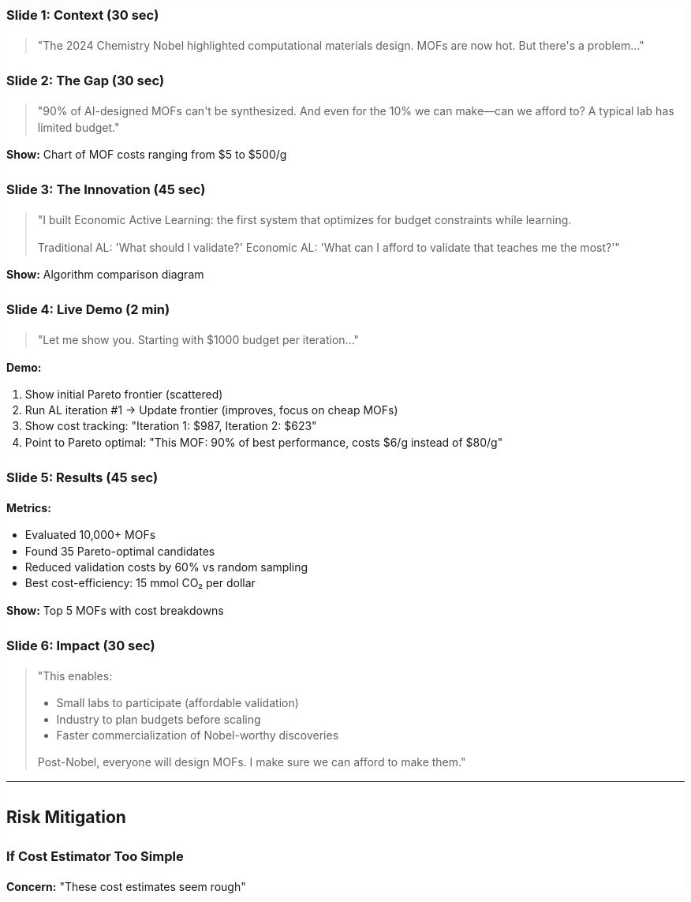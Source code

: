 ### Slide 1: Context (30 sec)
> "The 2024 Chemistry Nobel highlighted computational materials design. MOFs are now hot. But there's a problem..."

### Slide 2: The Gap (30 sec)
> "90% of AI-designed MOFs can't be synthesized. And even for the 10% we can make—can we afford to? A typical lab has limited budget."

**Show:** Chart of MOF costs ranging from $5 to $500/g

### Slide 3: The Innovation (45 sec)
> "I built Economic Active Learning: the first system that optimizes for budget constraints while learning.
>
> Traditional AL: 'What should I validate?'
> Economic AL: 'What can I afford to validate that teaches me the most?'"

**Show:** Algorithm comparison diagram

### Slide 4: Live Demo (2 min)
> "Let me show you. Starting with $1000 budget per iteration..."

**Demo:**
1. Show initial Pareto frontier (scattered)
2. Run AL iteration #1 → Update frontier (improves, focus on cheap MOFs)
3. Show cost tracking: "Iteration 1: $987, Iteration 2: $623"
4. Point to Pareto optimal: "This MOF: 90% of best performance, costs $6/g instead of $80/g"

### Slide 5: Results (45 sec)
**Metrics:**
- Evaluated 10,000+ MOFs
- Found 35 Pareto-optimal candidates
- Reduced validation costs by 60% vs random sampling
- Best cost-efficiency: 15 mmol CO₂ per dollar

**Show:** Top 5 MOFs with cost breakdowns

### Slide 6: Impact (30 sec)
> "This enables:
> - Small labs to participate (affordable validation)
> - Industry to plan budgets before scaling
> - Faster commercialization of Nobel-worthy discoveries
>
> Post-Nobel, everyone will design MOFs. I make sure we can afford to make them."

---

## Risk Mitigation

### If Cost Estimator Too Simple
**Concern:** "These cost estimates seem rough"
